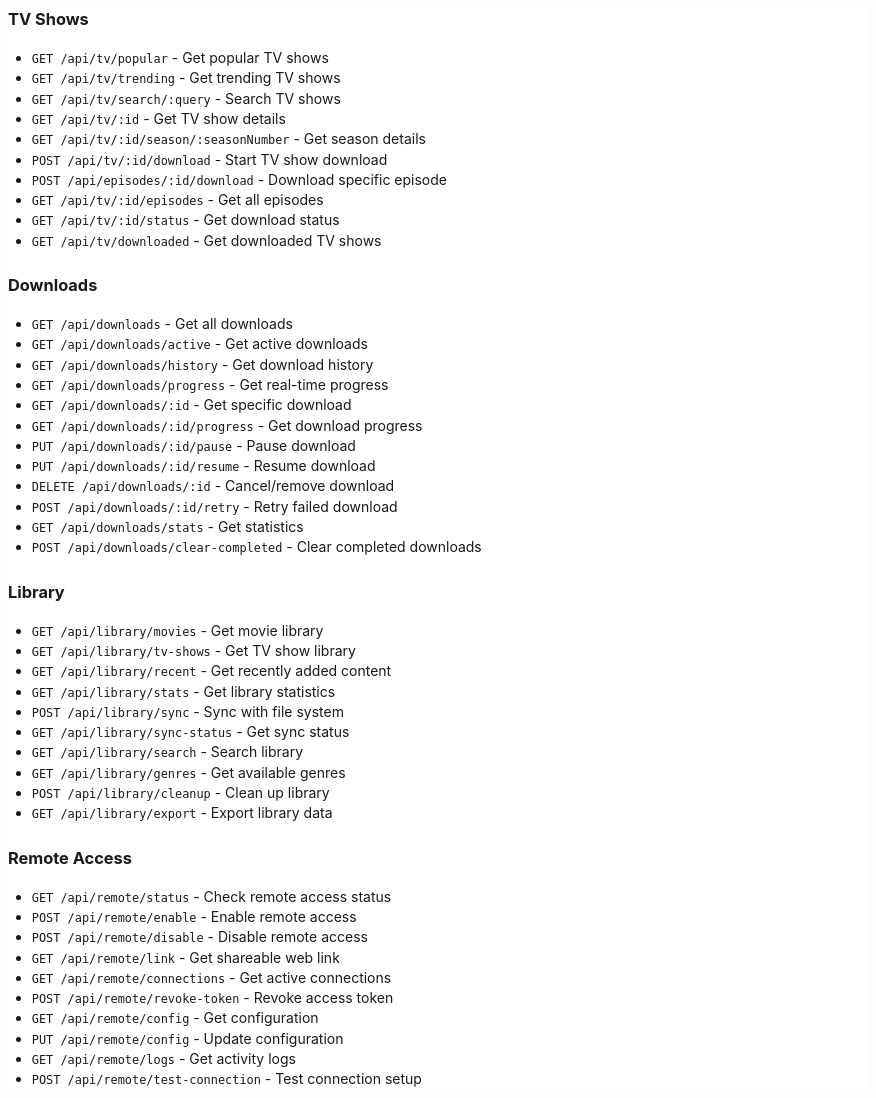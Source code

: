 ### TV Shows
- `GET /api/tv/popular` - Get popular TV shows
- `GET /api/tv/trending` - Get trending TV shows
- `GET /api/tv/search/:query` - Search TV shows
- `GET /api/tv/:id` - Get TV show details
- `GET /api/tv/:id/season/:seasonNumber` - Get season details
- `POST /api/tv/:id/download` - Start TV show download
- `POST /api/episodes/:id/download` - Download specific episode
- `GET /api/tv/:id/episodes` - Get all episodes
- `GET /api/tv/:id/status` - Get download status
- `GET /api/tv/downloaded` - Get downloaded TV shows

### Downloads
- `GET /api/downloads` - Get all downloads
- `GET /api/downloads/active` - Get active downloads
- `GET /api/downloads/history` - Get download history
- `GET /api/downloads/progress` - Get real-time progress
- `GET /api/downloads/:id` - Get specific download
- `GET /api/downloads/:id/progress` - Get download progress
- `PUT /api/downloads/:id/pause` - Pause download
- `PUT /api/downloads/:id/resume` - Resume download
- `DELETE /api/downloads/:id` - Cancel/remove download
- `POST /api/downloads/:id/retry` - Retry failed download
- `GET /api/downloads/stats` - Get statistics
- `POST /api/downloads/clear-completed` - Clear completed downloads

### Library
- `GET /api/library/movies` - Get movie library
- `GET /api/library/tv-shows` - Get TV show library
- `GET /api/library/recent` - Get recently added content
- `GET /api/library/stats` - Get library statistics
- `POST /api/library/sync` - Sync with file system
- `GET /api/library/sync-status` - Get sync status
- `GET /api/library/search` - Search library
- `GET /api/library/genres` - Get available genres
- `POST /api/library/cleanup` - Clean up library
- `GET /api/library/export` - Export library data

### Remote Access
- `GET /api/remote/status` - Check remote access status
- `POST /api/remote/enable` - Enable remote access
- `POST /api/remote/disable` - Disable remote access
- `GET /api/remote/link` - Get shareable web link
- `GET /api/remote/connections` - Get active connections
- `POST /api/remote/revoke-token` - Revoke access token
- `GET /api/remote/config` - Get configuration
- `PUT /api/remote/config` - Update configuration
- `GET /api/remote/logs` - Get activity logs
- `POST /api/remote/test-connection` - Test connection setup
